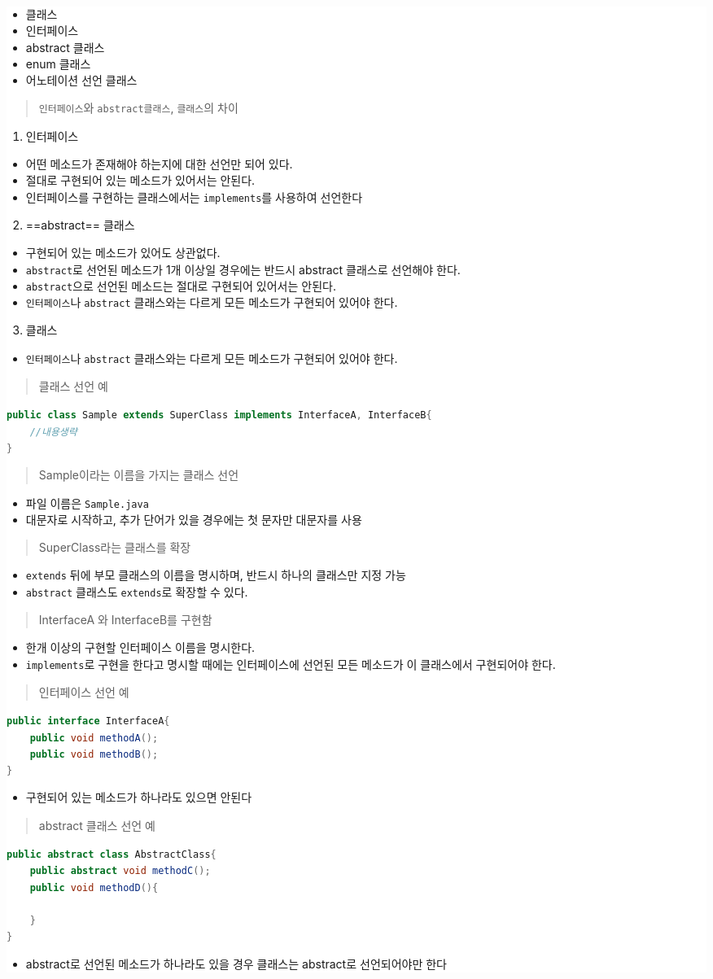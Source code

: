 - 클래스
- 인터페이스
- abstract 클래스
- enum 클래스
- 어노테이션 선언 클래스

> `인터페이스`와 `abstract클래스`, `클래스`의 차이

1) 인터페이스
- 어떤 메소드가 존재해야 하는지에 대한 선언만 되어 있다.
- 절대로 구현되어 있는 메소드가 있어서는 안된다.
- 인터페이스를 구현하는 클래스에서는 `implements`를 사용하여 선언한다

2) ==abstract== 클래스
- 구현되어 있는 메소드가 있어도 상관없다.
- `abstract`로 선언된 메소드가 1개 이상일 경우에는 반드시 abstract 클래스로 선언해야 한다.
- `abstract`으로 선언된 메소드는 절대로 구현되어 있어서는 안된다.
- `인터페이스`나 `abstract` 클래스와는 다르게 모든 메소드가 구현되어 있어야 한다.

3) 클래스
- `인터페이스`나 `abstract` 클래스와는 다르게 모든 메소드가 구현되어 있어야 한다.

> 클래스 선언 예

```java
public class Sample extends SuperClass implements InterfaceA, InterfaceB{
	//내용생략
}
```

> Sample이라는 이름을 가지는 클래스 선언

- 파일 이름은 `Sample.java`
- 대문자로 시작하고, 추가 단어가 있을 경우에는 첫 문자만 대문자를 사용

> SuperClass라는 클래스를 확장

- `extends` 뒤에 부모 클래스의 이름을 명시하며, 반드시  하나의 클래스만 지정 가능
- `abstract` 클래스도 `extends`로 확장할 수 있다.

> InterfaceA 와 InterfaceB를 구현함

- 한개 이상의 구현할 인터페이스 이름을 명시한다.
- `implements`로 구현을 한다고 명시할 때에는 인터페이스에 선언된 모든 메소드가 이 클래스에서 구현되어야 한다.

> 인터페이스 선언 예

```java
public interface InterfaceA{
	public void methodA();
    public void methodB();
}
```
- 구현되어 있는 메소드가 하나라도 있으면 안된다

> abstract 클래스 선언 예

```java
public abstract class AbstractClass{
	public abstract void methodC();
    public void methodD(){
    
    }
}
```
- abstract로 선언된 메소드가 하나라도 있을 경우 클래스는 abstract로 선언되어야만 한다
